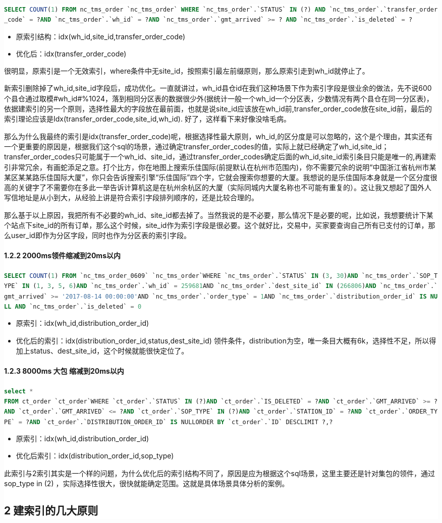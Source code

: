 ```sql
SELECT COUNT(1) FROM nc_tms_order `nc_tms_order` WHERE `nc_tms_order`.`STATUS` IN (?) AND `nc_tms_order`.`transfer_order_code` = ?AND `nc_tms_order`.`wh_id` = ?AND `nc_tms_order`.`gmt_arrived` >= ? AND `nc_tms_order`.`is_deleted` = ?
```

- 原索引结构：idx(wh_id,site_id,transfer_order_code)

- 优化后：idx(transfer_order_code)

很明显，原索引是一个无效索引，where条件中无site_id，按照索引最左前缀原则，那么原索引走到wh_id就停止了。

新索引删除掉了wh_id,site_id字段后，成功优化。一直就讲过，wh_id县仓id在我们这种场景下作为索引字段是很业余的做法，先不说600个县仓通过取模#wh_id#%1024，落到相同分区表的数据很少外(据统计一般一个wh_id一个分区表，少数情况有两个县仓在同一分区表)，依据建索引的另一个原则，选择性最大的字段放在最前面，也就是说site_id应该放在wh_id前,transfer_order_code放在site_id前，最后的索引理论应该是Idx(transfer_order_code,site_id,wh_id). 好了，这样看下来好像没啥毛病。

那么为什么我最终的索引是idx(transfer_order_code)呢，根据选择性最大原则，wh_id,的区分度是可以忽略的，这个是个理由，其实还有一个更重要的原因是，根据我们这个sql的场景，通过确定transfer_order_codes的值，实际上就已经确定了wh_id,site_id；transfer_order_codes只可能属于一个wh_id、site_id，通过transfer_order_codes确定后面的wh_id,site_id索引条目只能是唯一的,再建索引非常冗余，有画蛇添足之意。打个比方，你在地图上搜索乐佳国际(前提默认在杭州市范围内)，你不需要冗余的说明“中国浙江省杭州市某某区某某路乐佳国际大厦”，你只会告诉搜索引擎“乐佳国际”四个字，它就会搜索你想要的大厦。我想说的是乐佳国际本身就是一个区分度很高的关键字了不需要你在多此一举告诉计算机这是在杭州余杭区的大厦（实际同城内大厦名称也不可能有重复的）。这让我又想起了国外人写信地址是从小到大，从经验上讲是符合索引字段排列顺序的，还是比较合理的。

那么基于以上原因，我把所有不必要的wh_id、site_id都去掉了。当然我说的是不必要，那么情况下是必要的呢，比如说，我想要统计下某个站点下site_id的所有订单，那么这个时候，site_id作为索引字段是很必要。这个就好比，交易中，买家要查询自己所有已支付的订单，那么user_id即作为分区字段，同时也作为分区表的索引字段。

#### 1.2.2 2000ms领件缩减到20ms以内

```sql
SELECT COUNT(1) FROM `nc_tms_order_0609` `nc_tms_order`WHERE `nc_tms_order`.`STATUS` IN (3, 30)AND `nc_tms_order`.`SOP_TYPE` IN (1, 3, 5, 6)AND `nc_tms_order`.`wh_id` = 259681AND `nc_tms_order`.`dest_site_id` IN (266806)AND `nc_tms_order`.`gmt_arrived` >= '2017-08-14 00:00:00'AND `nc_tms_order`.`order_type` = 1AND `nc_tms_order`.`distribution_order_id` IS NULL AND `nc_tms_order`.`is_deleted` = 0
```

- 原索引：idx(wh_id,distribution_order_id)

- 优化后的索引：idx(distribution_order_id,status,dest_site_id)
  领件条件，distribution为空，唯一条目大概有6k，选择性不足，所以得加上status、dest_site_id，这个时候就能很快定位了。

#### 1.2.3 8000ms 大包 缩减到20ms以内

```sql
select *
FROM ct_order `ct_order`WHERE `ct_order`.`STATUS` IN (?)AND `ct_order`.`IS_DELETED` = ?AND `ct_order`.`GMT_ARRIVED` >= ?AND `ct_order`.`GMT_ARRIVED` <= ?AND `ct_order`.`SOP_TYPE` IN (?)AND `ct_order`.`STATION_ID` = ?AND `ct_order`.`ORDER_TYPE` = ?AND `ct_order`.`DISTRIBUTION_ORDER_ID` IS NULLORDER BY `ct_order`.`ID` DESCLIMIT ?,?
```

-  原索引：idx(wh_id,distribution_order_id)

-  优化后索引：idx(distribution_order_id,sop_type)

此索引与2索引其实是一个样的问题，为什么优化后的索引结构不同了，原因是应为根据这个sql场景，这里主要还是针对集包的领件，通过sop_type in (2) ，实际选择性很大，很快就能确定范围。这就是具体场景具体分析的案例。

## 2 建索引的几大原则
